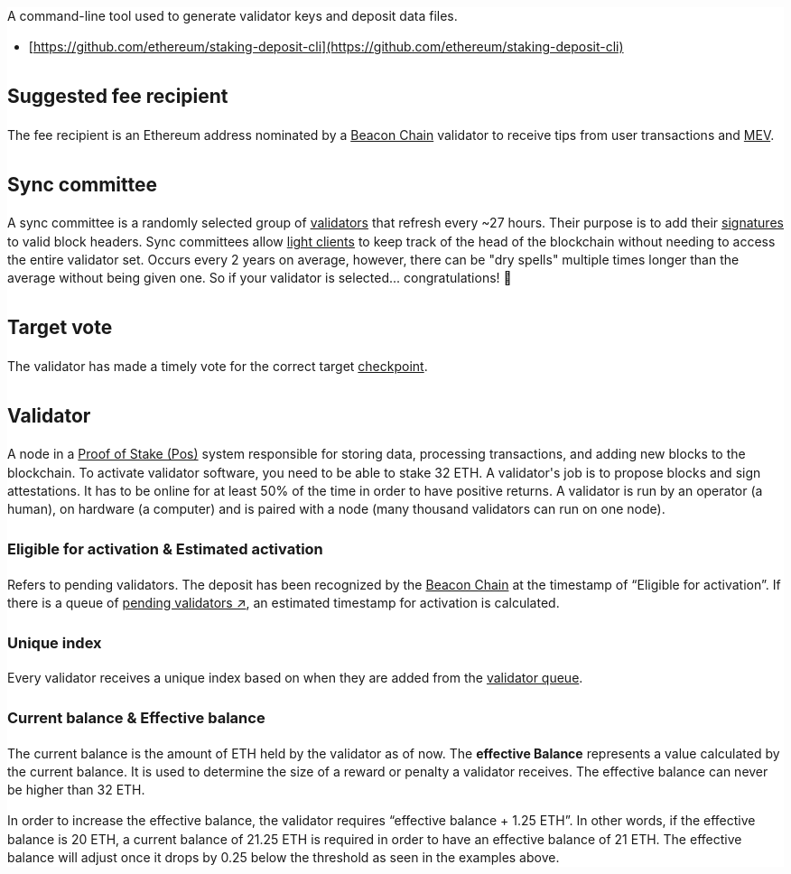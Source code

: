 A command-line tool used to generate validator keys and deposit data files.

* [https://github.com/ethereum/staking-deposit-cli](https://github.com/ethereum/staking-deposit-cli)

## Suggested fee recipient

The fee recipient is an Ethereum address nominated by a [Beacon Chain](#beacon-chain) validator to receive tips from user transactions and [MEV](#mev).

## Sync committee

A sync committee is a randomly selected group of [validators](#validator) that refresh every \~27 hours. Their purpose is to add their [signatures](#signing) to valid block headers. Sync committees allow [light clients](#light-clients) to keep track of the head of the blockchain without needing to access the entire validator set. Occurs every 2 years on average, however, there can be "dry spells" multiple times longer than the average without being given one. So if your validator is selected... congratulations! 🥳

## Target vote

The validator has made a timely vote for the correct target [checkpoint](#checkpoints).

## Validator

A node in a [Proof of Stake (Pos)](#proof-of-stake-pos) system responsible for storing data, processing transactions, and adding new blocks to the blockchain. To activate validator software, you need to be able to stake 32 ETH. A validator's job is to propose blocks and sign attestations. It has to be online for at least 50% of the time in order to have positive returns. A validator is run by an operator (a human), on hardware (a computer) and is paired with a node (many thousand validators can run on one node).

### Eligible for activation & Estimated activation

Refers to pending validators. The deposit has been recognized by the [Beacon Chain](#beacon-chain) at the timestamp of “Eligible for activation”. If there is a queue of [pending validators ↗](https://www.beaconcha.in/validators), an estimated timestamp for activation is calculated.

### Unique index

Every validator receives a unique index based on when they are added from the [validator queue](#validator-queue).

### Current balance & Effective balance

The current balance is the amount of ETH held by the validator as of now. The **effective Balance** represents a value calculated by the current balance. It is used to determine the size of a reward or penalty a validator receives. The effective balance can never be higher than 32 ETH.

In order to increase the effective balance, the validator requires “effective balance + 1.25 ETH”. In other words, if the effective balance is 20 ETH, a current balance of 21.25 ETH is required in order to have an effective balance of 21 ETH. The effective balance will adjust once it drops by 0.25 below the threshold as seen in the examples above.
